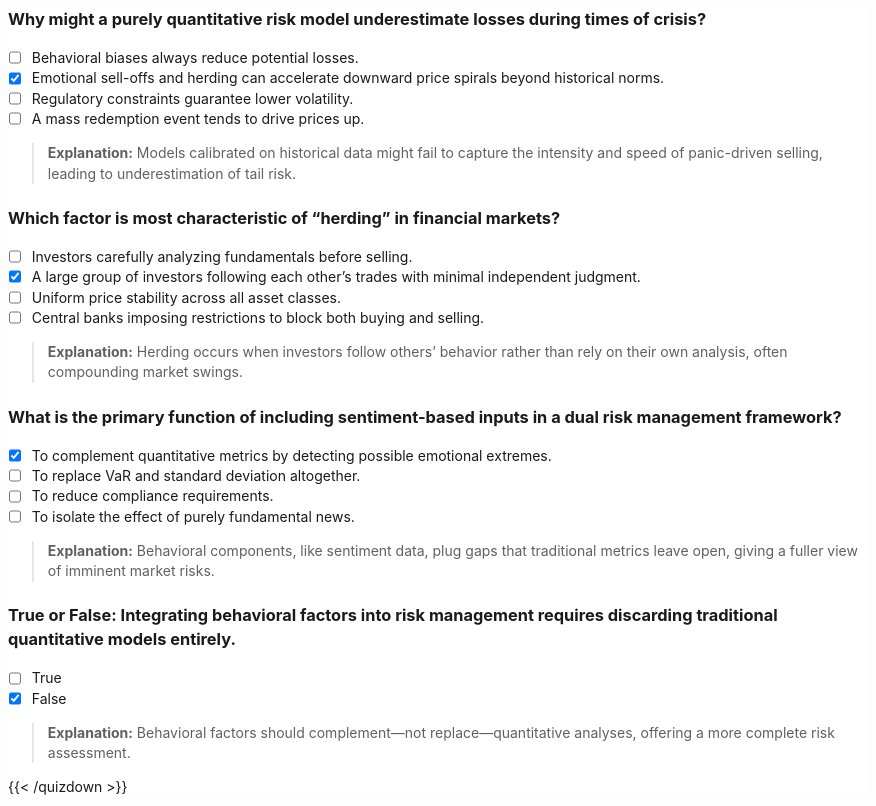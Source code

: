 ### Why might a purely quantitative risk model underestimate losses during times of crisis?  
- [ ] Behavioral biases always reduce potential losses.  
- [x] Emotional sell-offs and herding can accelerate downward price spirals beyond historical norms.  
- [ ] Regulatory constraints guarantee lower volatility.  
- [ ] A mass redemption event tends to drive prices up.  

> **Explanation:** Models calibrated on historical data might fail to capture the intensity and speed of panic-driven selling, leading to underestimation of tail risk.

### Which factor is most characteristic of “herding” in financial markets?  
- [ ] Investors carefully analyzing fundamentals before selling.  
- [x] A large group of investors following each other’s trades with minimal independent judgment.  
- [ ] Uniform price stability across all asset classes.  
- [ ] Central banks imposing restrictions to block both buying and selling.  

> **Explanation:** Herding occurs when investors follow others’ behavior rather than rely on their own analysis, often compounding market swings.

### What is the primary function of including sentiment-based inputs in a dual risk management framework?  
- [x] To complement quantitative metrics by detecting possible emotional extremes.  
- [ ] To replace VaR and standard deviation altogether.  
- [ ] To reduce compliance requirements.  
- [ ] To isolate the effect of purely fundamental news.  

> **Explanation:** Behavioral components, like sentiment data, plug gaps that traditional metrics leave open, giving a fuller view of imminent market risks.

### True or False: Integrating behavioral factors into risk management requires discarding traditional quantitative models entirely.  
- [ ] True  
- [x] False  

> **Explanation:** Behavioral factors should complement—not replace—quantitative analyses, offering a more complete risk assessment.

{{< /quizdown >}}
